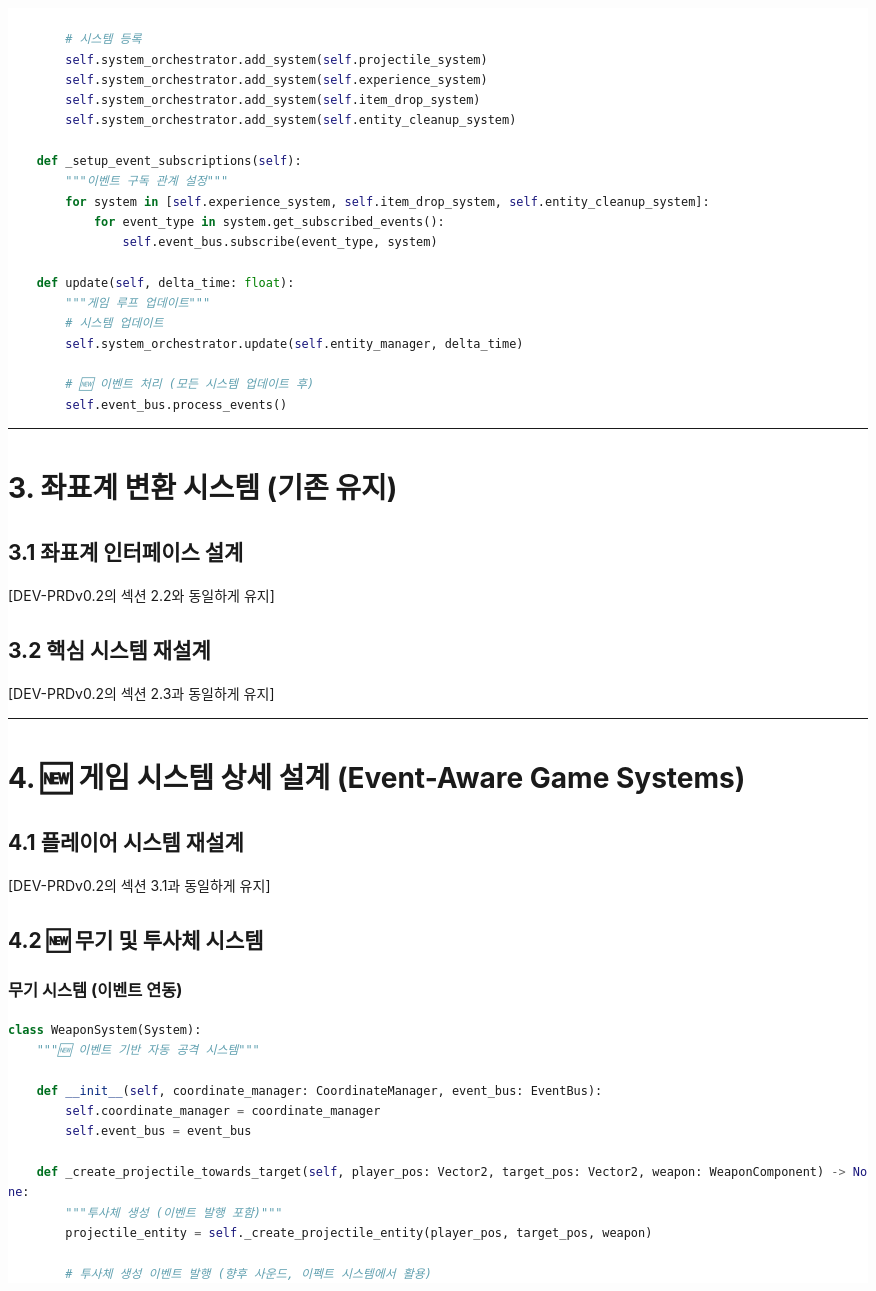 ```python
        
        # 시스템 등록
        self.system_orchestrator.add_system(self.projectile_system)
        self.system_orchestrator.add_system(self.experience_system)
        self.system_orchestrator.add_system(self.item_drop_system)
        self.system_orchestrator.add_system(self.entity_cleanup_system)
    
    def _setup_event_subscriptions(self):
        """이벤트 구독 관계 설정"""
        for system in [self.experience_system, self.item_drop_system, self.entity_cleanup_system]:
            for event_type in system.get_subscribed_events():
                self.event_bus.subscribe(event_type, system)
    
    def update(self, delta_time: float):
        """게임 루프 업데이트"""
        # 시스템 업데이트
        self.system_orchestrator.update(self.entity_manager, delta_time)
        
        # 🆕 이벤트 처리 (모든 시스템 업데이트 후)
        self.event_bus.process_events()
```

---

# 3. 좌표계 변환 시스템 (기존 유지)

## 3.1 좌표계 인터페이스 설계

[DEV-PRDv0.2의 섹션 2.2와 동일하게 유지]

## 3.2 핵심 시스템 재설계

[DEV-PRDv0.2의 섹션 2.3과 동일하게 유지]

---

# 4. 🆕 게임 시스템 상세 설계 (Event-Aware Game Systems)

## 4.1 플레이어 시스템 재설계

[DEV-PRDv0.2의 섹션 3.1과 동일하게 유지]

## 4.2 🆕 무기 및 투사체 시스템

### 무기 시스템 (이벤트 연동)

```python
class WeaponSystem(System):
    """🆕 이벤트 기반 자동 공격 시스템"""
    
    def __init__(self, coordinate_manager: CoordinateManager, event_bus: EventBus):
        self.coordinate_manager = coordinate_manager
        self.event_bus = event_bus
    
    def _create_projectile_towards_target(self, player_pos: Vector2, target_pos: Vector2, weapon: WeaponComponent) -> None:
        """투사체 생성 (이벤트 발행 포함)"""
        projectile_entity = self._create_projectile_entity(player_pos, target_pos, weapon)
        
        # 투사체 생성 이벤트 발행 (향후 사운드, 이펙트 시스템에서 활용)
```